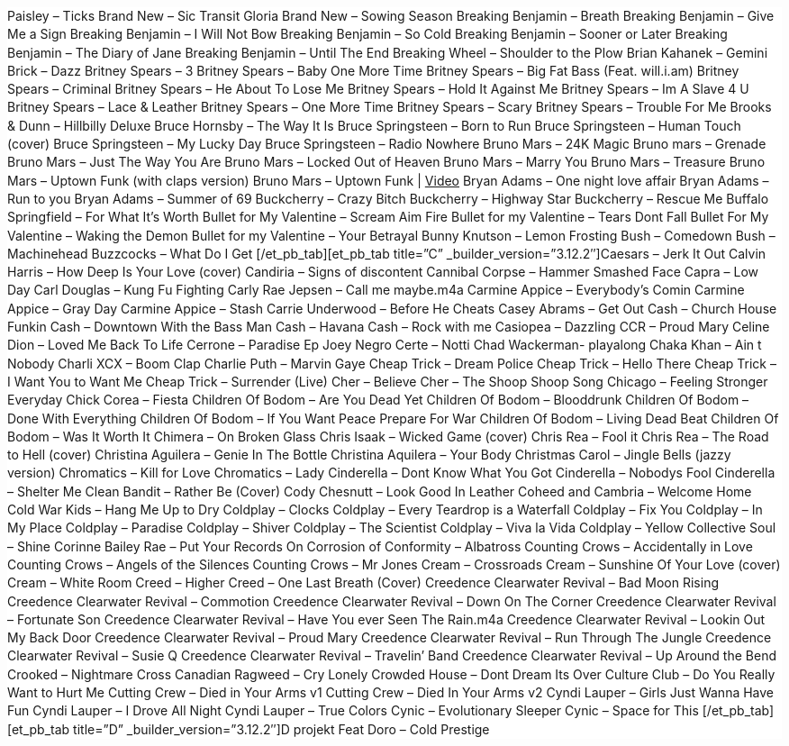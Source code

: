 Paisley &#8211; Ticks Brand New &#8211; Sic Transit Gloria Brand New &#8211; Sowing Season Breaking Benjamin &#8211; Breath Breaking Benjamin &#8211; Give Me a Sign Breaking Benjamin &#8211; I Will Not Bow Breaking Benjamin &#8211; So Cold Breaking Benjamin &#8211; Sooner or Later Breaking Benjamin &#8211; The Diary of Jane Breaking Benjamin &#8211; Until The End Breaking Wheel &#8211; Shoulder to the Plow Brian Kahanek &#8211; Gemini Brick &#8211; Dazz Britney Spears &#8211; 3 Britney Spears &#8211; Baby One More Time Britney Spears &#8211; Big Fat Bass (Feat. will.i.am) Britney Spears &#8211; Criminal Britney Spears &#8211; He About To Lose Me Britney Spears &#8211; Hold It Against Me Britney Spears &#8211; Im A Slave 4 U Britney Spears &#8211; Lace & Leather Britney Spears &#8211; One More Time Britney Spears &#8211; Scary Britney Spears &#8211; Trouble For Me Brooks & Dunn &#8211; Hillbilly Deluxe Bruce Hornsby &#8211; The Way It Is Bruce Springsteen &#8211; Born to Run Bruce Springsteen &#8211; Human Touch (cover) Bruce Springsteen &#8211; My Lucky Day Bruce Springsteen &#8211; Radio Nowhere Bruno Mars &#8211; 24K Magic Bruno mars &#8211; Grenade Bruno Mars &#8211; Just The Way You Are Bruno Mars &#8211; Locked Out of Heaven Bruno Mars &#8211; Marry You Bruno Mars &#8211; Treasure Bruno Mars &#8211; Uptown Funk (with claps version) Bruno Mars &#8211; Uptown Funk | <a href="https://www.youtube.com/watch?v=c7l2VsipESA" target="_blank" rel="noopener">Video</a> Bryan Adams &#8211; One night love affair Bryan Adams &#8211; Run to you Bryan Adams &#8211; Summer of 69 Buckcherry &#8211; Crazy Bitch Buckcherry &#8211; Highway Star Buckcherry &#8211; Rescue Me Buffalo Springfield &#8211; For What It&#8217;s Worth Bullet for My Valentine &#8211; Scream Aim Fire Bullet for my Valentine &#8211; Tears Dont Fall Bullet For My Valentine &#8211; Waking the Demon Bullet for my Valentine &#8211; Your Betrayal Bunny Knutson &#8211; Lemon Frosting Bush &#8211; Comedown Bush &#8211; Machinehead Buzzcocks &#8211; What Do I Get \[/et\_pb\_tab\]\[et\_pb\_tab title=&#8221;C&#8221; \_builder\_version=&#8221;3.12.2&#8243;\]Caesars &#8211; Jerk It Out Calvin Harris &#8211; How Deep Is Your Love (cover) Candiria &#8211; Signs of discontent Cannibal Corpse &#8211; Hammer Smashed Face Capra &#8211; Low Day Carl Douglas &#8211; Kung Fu Fighting Carly Rae Jepsen &#8211; Call me maybe.m4a Carmine Appice &#8211; Everybody&#8217;s Comin Carmine Appice &#8211; Gray Day Carmine Appice &#8211; Stash Carrie Underwood &#8211; Before He Cheats Casey Abrams &#8211; Get Out Cash &#8211; Church House Funkin Cash &#8211; Downtown With the Bass Man Cash &#8211; Havana Cash &#8211; Rock with me Casiopea &#8211; Dazzling CCR &#8211; Proud Mary Celine Dion &#8211; Loved Me Back To Life Cerrone &#8211; Paradise Ep Joey Negro Certe &#8211; Notti Chad Wackerman- playalong Chaka Khan &#8211; Ain t Nobody Charli XCX &#8211; Boom Clap Charlie Puth &#8211; Marvin Gaye Cheap Trick &#8211; Dream Police Cheap Trick &#8211; Hello There Cheap Trick &#8211; I Want You to Want Me Cheap Trick &#8211; Surrender (Live) Cher &#8211; Believe Cher &#8211; The Shoop Shoop Song Chicago &#8211; Feeling Stronger Everyday Chick Corea &#8211; Fiesta Children Of Bodom &#8211; Are You Dead Yet Children Of Bodom &#8211; Blooddrunk Children Of Bodom &#8211; Done With Everything Children Of Bodom &#8211; If You Want Peace Prepare For War Children Of Bodom &#8211; Living Dead Beat Children Of Bodom &#8211; Was It Worth It Chimera &#8211; On Broken Glass Chris Isaak &#8211; Wicked Game (cover) Chris Rea &#8211; Fool it Chris Rea &#8211; The Road to Hell (cover) Christina Aguilera &#8211; Genie In The Bottle Christina Aquilera &#8211; Your Body Christmas Carol &#8211; Jingle Bells (jazzy version) Chromatics &#8211; Kill for Love Chromatics &#8211; Lady Cinderella &#8211; Dont Know What You Got Cinderella &#8211; Nobodys Fool Cinderella &#8211; Shelter Me Clean Bandit &#8211; Rather Be (Cover) Cody Chesnutt &#8211; Look Good In Leather Coheed and Cambria &#8211; Welcome Home Cold War Kids &#8211; Hang Me Up to Dry Coldplay &#8211; Clocks Coldplay &#8211; Every Teardrop is a Waterfall Coldplay &#8211; Fix You Coldplay &#8211; In My Place Coldplay &#8211; Paradise Coldplay &#8211; Shiver Coldplay &#8211; The Scientist Coldplay &#8211; Viva la Vida Coldplay &#8211; Yellow Collective Soul &#8211; Shine Corinne Bailey Rae &#8211; Put Your Records On Corrosion of Conformity &#8211; Albatross Counting Crows &#8211; Accidentally in Love Counting Crows &#8211; Angels of the Silences Counting Crows &#8211; Mr Jones Cream &#8211; Crossroads Cream &#8211; Sunshine Of Your Love (cover) Cream &#8211; White Room Creed &#8211; Higher Creed &#8211; One Last Breath (Cover) Creedence Clearwater Revival &#8211; Bad Moon Rising Creedence Clearwater Revival &#8211; Commotion Creedence Clearwater Revival &#8211; Down On The Corner Creedence Clearwater Revival &#8211; Fortunate Son Creedence Clearwater Revival &#8211; Have You ever Seen The Rain.m4a Creedence Clearwater Revival &#8211; Lookin Out My Back Door Creedence Clearwater Revival &#8211; Proud Mary Creedence Clearwater Revival &#8211; Run Through The Jungle Creedence Clearwater Revival &#8211; Susie Q Creedence Clearwater Revival &#8211; Travelin&#8217; Band Creedence Clearwater Revival &#8211; Up Around the Bend Crooked &#8211; Nightmare Cross Canadian Ragweed &#8211; Cry Lonely Crowded House &#8211; Dont Dream Its Over Culture Club &#8211; Do You Really Want to Hurt Me Cutting Crew &#8211; Died in Your Arms v1 Cutting Crew &#8211; Died In Your Arms v2 Cyndi Lauper &#8211; Girls Just Wanna Have Fun Cyndi Lauper &#8211; I Drove All Night Cyndi Lauper &#8211; True Colors Cynic &#8211; Evolutionary Sleeper Cynic &#8211; Space for This \[/et\_pb\_tab\]\[et\_pb\_tab title=&#8221;D&#8221; \_builder\_version=&#8221;3.12.2&#8243;\]D projekt Feat Doro &#8211; Cold Prestige